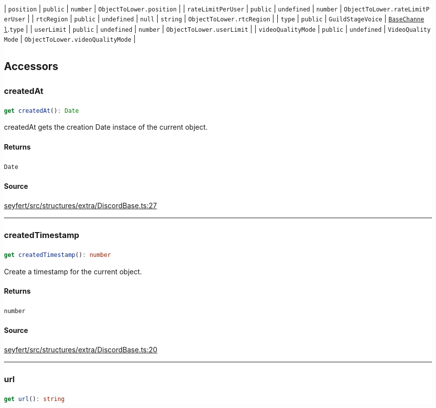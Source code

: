 | `position` | `public` | `number` | `ObjectToLower.position` |
| `rateLimitPerUser` | `public` | `undefined` \| `number` | `ObjectToLower.rateLimitPerUser` |
| `rtcRegion` | `public` | `undefined` \| `null` \| `string` | `ObjectToLower.rtcRegion` |
| `type` | `public` | `GuildStageVoice` | [`BaseChannel`](/api/classes/basechannel/).`type` |
| `userLimit` | `public` | `undefined` \| `number` | `ObjectToLower.userLimit` |
| `videoQualityMode` | `public` | `undefined` \| `VideoQualityMode` | `ObjectToLower.videoQualityMode` |

## Accessors

### createdAt

```ts
get createdAt(): Date
```

createdAt gets the creation Date instace of the current object.

#### Returns

`Date`

#### Source

[seyfert/src/structures/extra/DiscordBase.ts:27](https://github.com/potoland/potocuit/blob/fe122a1/src/structures/extra/DiscordBase.ts#L27)

***

### createdTimestamp

```ts
get createdTimestamp(): number
```

Create a timestamp for the current object.

#### Returns

`number`

#### Source

[seyfert/src/structures/extra/DiscordBase.ts:20](https://github.com/potoland/potocuit/blob/fe122a1/src/structures/extra/DiscordBase.ts#L20)

***

### url

```ts
get url(): string
```
